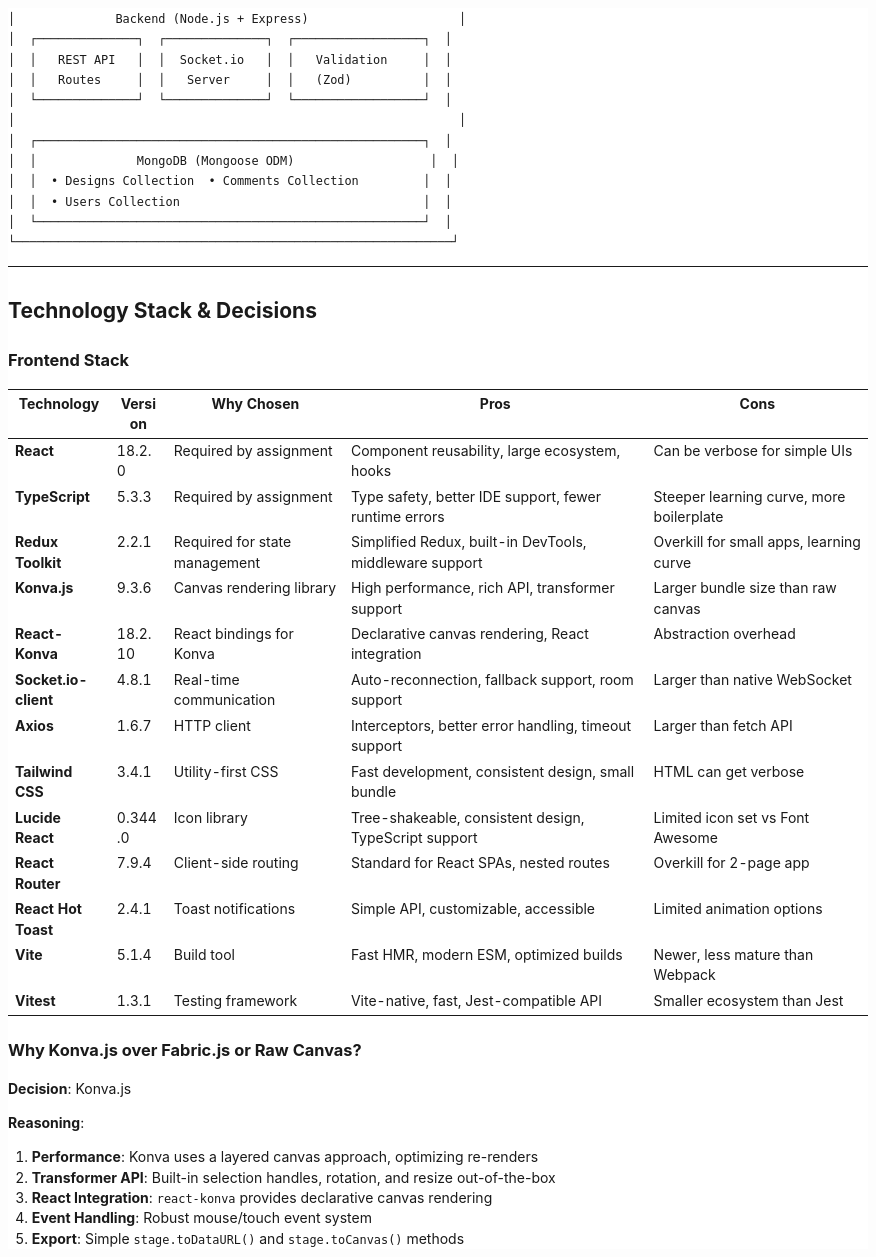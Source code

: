 ```
│              Backend (Node.js + Express)                     │
│  ┌──────────────┐  ┌──────────────┐  ┌──────────────────┐  │
│  │   REST API   │  │  Socket.io   │  │   Validation     │  │
│  │   Routes     │  │   Server     │  │   (Zod)          │  │
│  └──────────────┘  └──────────────┘  └──────────────────┘  │
│                                                              │
│  ┌──────────────────────────────────────────────────────┐  │
│  │              MongoDB (Mongoose ODM)                   │  │
│  │  • Designs Collection  • Comments Collection         │  │
│  │  • Users Collection                                  │  │
│  └──────────────────────────────────────────────────────┘  │
└─────────────────────────────────────────────────────────────┘
```

---

## Technology Stack & Decisions

### Frontend Stack

| Technology | Version | Why Chosen | Pros | Cons |
|------------|---------|------------|------|------|
| **React** | 18.2.0 | Required by assignment | Component reusability, large ecosystem, hooks | Can be verbose for simple UIs |
| **TypeScript** | 5.3.3 | Required by assignment | Type safety, better IDE support, fewer runtime errors | Steeper learning curve, more boilerplate |
| **Redux Toolkit** | 2.2.1 | Required for state management | Simplified Redux, built-in DevTools, middleware support | Overkill for small apps, learning curve |
| **Konva.js** | 9.3.6 | Canvas rendering library | High performance, rich API, transformer support | Larger bundle size than raw canvas |
| **React-Konva** | 18.2.10 | React bindings for Konva | Declarative canvas rendering, React integration | Abstraction overhead |
| **Socket.io-client** | 4.8.1 | Real-time communication | Auto-reconnection, fallback support, room support | Larger than native WebSocket |
| **Axios** | 1.6.7 | HTTP client | Interceptors, better error handling, timeout support | Larger than fetch API |
| **Tailwind CSS** | 3.4.1 | Utility-first CSS | Fast development, consistent design, small bundle | HTML can get verbose |
| **Lucide React** | 0.344.0 | Icon library | Tree-shakeable, consistent design, TypeScript support | Limited icon set vs Font Awesome |
| **React Router** | 7.9.4 | Client-side routing | Standard for React SPAs, nested routes | Overkill for 2-page app |
| **React Hot Toast** | 2.4.1 | Toast notifications | Simple API, customizable, accessible | Limited animation options |
| **Vite** | 5.1.4 | Build tool | Fast HMR, modern ESM, optimized builds | Newer, less mature than Webpack |
| **Vitest** | 1.3.1 | Testing framework | Vite-native, fast, Jest-compatible API | Smaller ecosystem than Jest |

### Why Konva.js over Fabric.js or Raw Canvas?

**Decision**: Konva.js

**Reasoning**:
1. **Performance**: Konva uses a layered canvas approach, optimizing re-renders
2. **Transformer API**: Built-in selection handles, rotation, and resize out-of-the-box
3. **React Integration**: `react-konva` provides declarative canvas rendering
4. **Event Handling**: Robust mouse/touch event system
5. **Export**: Simple `stage.toDataURL()` and `stage.toCanvas()` methods
